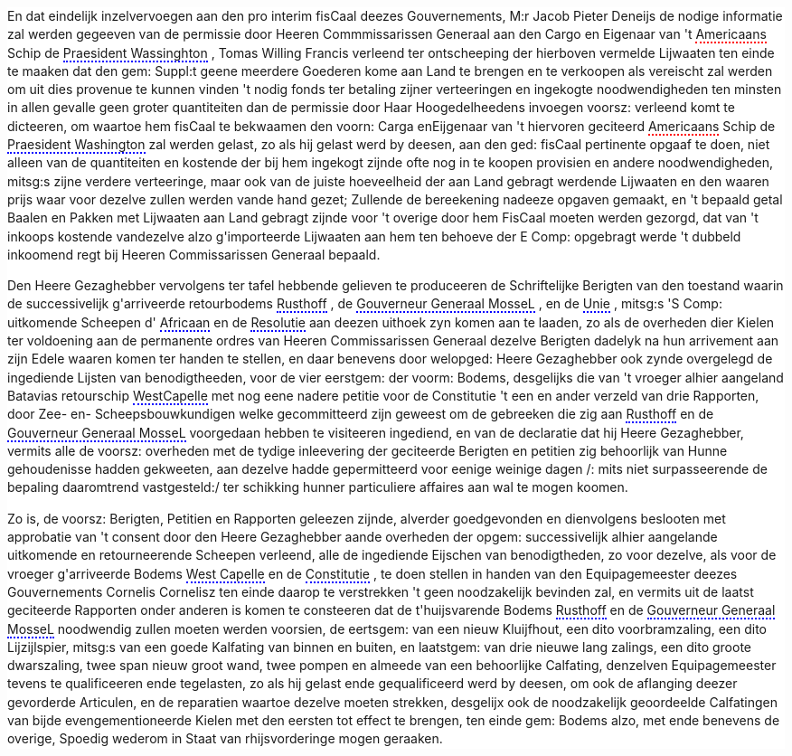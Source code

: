 En dat eindelijk inzelvervoegen aan den pro interim fisCaal deezes Gouvernements, M:r Jacob Pieter Deneijs de nodige informatie zal werden gegeeven van de permissie door Heeren Commmissarissen Generaal aan den Cargo en Eigenaar van 't <span style="border-bottom: 2px dotted #FF0000;">Americaans</span> Schip de <span style="border-bottom: 2px dotted #0000FF;">Praesident Wassinghton</span> , Tomas Willing Francis verleend ter ontscheeping der hierboven vermelde Lijwaaten ten einde te maaken dat den gem: Suppl:t geene meerdere Goederen kome aan Land te brengen en te verkoopen als vereischt zal werden om uit dies provenue te kunnen vinden 't nodig fonds ter betaling zijner verteeringen en ingekogte noodwendigheden ten minsten in allen gevalle geen groter quantiteiten dan de permissie door Haar Hoogedelheedens invoegen voorsz: verleend komt te dicteeren, om waartoe hem fisCaal te bekwaamen den voorn: Carga enEijgenaar van 't hiervoren geciteerd <span style="border-bottom: 2px dotted #FF0000;">Americaans</span> Schip de <span style="border-bottom: 2px dotted #0000FF;">Praesident Washington</span> zal werden gelast, zo als hij gelast werd by deesen, aan den ged: fisCaal pertinente opgaaf te doen, niet alleen van de quantiteiten en kostende der bij hem ingekogt zijnde ofte nog in te koopen provisien en andere noodwendigheden, mitsg:s zijne verdere verteeringe, maar ook van de juiste hoeveelheid der aan Land gebragt werdende Lijwaaten en den waaren prijs waar voor dezelve zullen werden vande hand gezet; Zullende de bereekening nadeeze opgaven gemaakt, en 't bepaald getal Baalen en Pakken met Lijwaaten aan Land gebragt zijnde voor 't overige door hem FisCaal moeten werden gezorgd, dat van 't inkoops kostende vandezelve alzo g'importeerde Lijwaaten aan hem ten behoeve der E Comp: opgebragt werde 't dubbeld inkoomend regt bij Heeren Commissarissen Generaal bepaald.

Den Heere Gezaghebber vervolgens ter tafel hebbende gelieven te produceeren de Schriftelijke Berigten van den toestand waarin de successivelijk g'arriveerde retourbodems <span style="border-bottom: 2px dotted #0000FF;">Rusthoff</span> , de <span style="border-bottom: 2px dotted #0000FF;">Gouverneur Generaal MosseL</span> , en de <span style="border-bottom: 2px dotted #0000FF;">Unie</span> , mitsg:s 'S Comp: uitkomende Scheepen d' <span style="border-bottom: 2px dotted #0000FF;">Africaan</span> en de <span style="border-bottom: 2px dotted #0000FF;">Resolutie</span> aan deezen uithoek zyn komen aan te laaden, zo als de overheden dier Kielen ter voldoening aan de permanente ordres van Heeren Commissarissen Generaal dezelve Berigten dadelyk na hun arrivement aan zijn Edele waaren komen ter handen te stellen, en daar benevens door welopged: Heere Gezaghebber ook zynde overgelegd de ingediende Lijsten van benodigtheeden, voor de vier eerstgem: der voorm: Bodems, desgelijks die van 't vroeger alhier aangeland Batavias retourschip <span style="border-bottom: 2px dotted #0000FF;">WestCapelle</span> met nog eene nadere petitie voor de Constitutie 't een en ander verzeld van drie Rapporten, door Zee- en- Scheepsbouwkundigen welke gecommitteerd zijn geweest om de gebreeken die zig aan <span style="border-bottom: 2px dotted #0000FF;">Rusthoff</span> en de <span style="border-bottom: 2px dotted #0000FF;">Gouverneur Generaal MosseL</span> voorgedaan hebben te visiteeren ingediend, en van de declaratie dat hij Heere Gezaghebber, vermits alle de voorsz: overheden met de tydige inleevering der geciteerde Berigten en petitien zig behoorlijk van Hunne gehoudenisse hadden gekweeten, aan dezelve hadde gepermitteerd voor eenige weinige dagen /: mits niet surpasseerende de bepaling daaromtrend vastgesteld:/ ter schikking hunner particuliere affaires aan wal te mogen koomen.

Zo is, de voorsz: Berigten, Petitien en Rapporten geleezen zijnde, alverder goedgevonden en dienvolgens beslooten met approbatie van 't consent door den Heere Gezaghebber aande overheden der opgem: successivelijk alhier aangelande uitkomende en retourneerende Scheepen verleend, alle de ingediende Eijschen van benodigtheden, zo voor dezelve, als voor de vroeger g'arriveerde Bodems <span style="border-bottom: 2px dotted #0000FF;">West Capelle</span> en de <span style="border-bottom: 2px dotted #0000FF;">Constitutie</span> , te doen stellen in handen van den Equipagemeester deezes Gouvernements Cornelis Cornelisz ten einde daarop te verstrekken 't geen noodzakelijk bevinden zal, en vermits uit de laatst geciteerde Rapporten onder anderen is komen te consteeren dat de t'huijsvarende Bodems <span style="border-bottom: 2px dotted #0000FF;">Rusthoff</span> en de <span style="border-bottom: 2px dotted #0000FF;">Gouverneur Generaal MosseL</span> noodwendig zullen moeten werden voorsien, de eertsgem: van een nieuw Kluijfhout, een dito voorbramzaling, een dito Lijzijlspier, mitsg:s van een goede Kalfating van binnen en buiten, en laatstgem: van drie nieuwe lang zalings, een dito groote dwarszaling, twee span nieuw groot wand, twee pompen en almeede van een behoorlijke Calfating, denzelven Equipagemeester tevens te qualificeeren ende tegelasten, zo als hij gelast ende gequalificeerd werd by deesen, om ook de aflanging deezer gevorderde Articulen, en de reparatien waartoe dezelve moeten strekken, desgelijx ook de noodzakelijk geoordeelde Calfatingen van bijde evengementioneerde Kielen met den eersten tot effect te brengen, ten einde gem: Bodems alzo, met ende benevens de overige, Spoedig wederom in Staat van rhijsvorderinge mogen geraaken.
